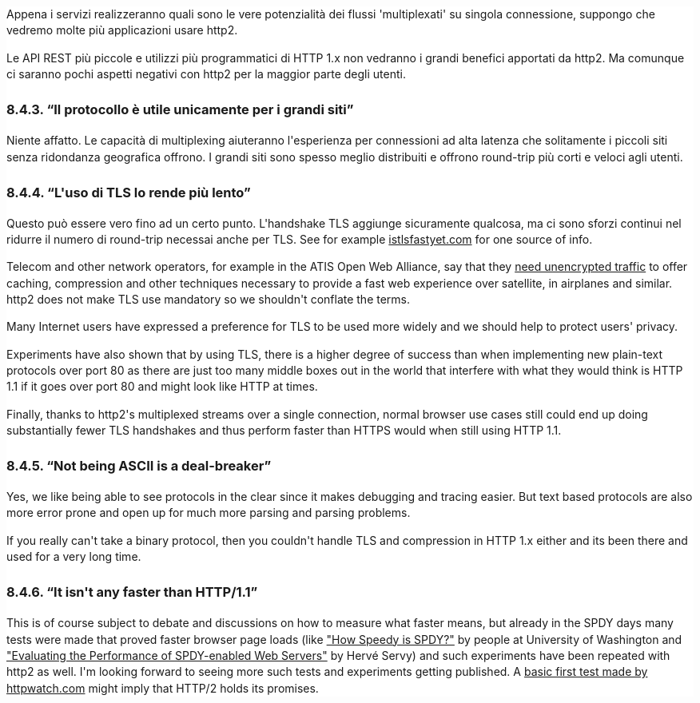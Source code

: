 Appena i servizi realizzeranno quali sono le vere potenzialità dei flussi 'multiplexati' su singola connessione, suppongo che vedremo molte più applicazioni usare http2.

Le API REST più piccole e utilizzi più programmatici di HTTP 1.x non vedranno i grandi benefici apportati da http2. Ma comunque ci saranno pochi aspetti negativi con http2 per la maggior parte degli utenti.

### 8.4.3. “Il protocollo è utile unicamente per i grandi siti”

Niente affatto. Le capacità di multiplexing aiuteranno l'esperienza per connessioni ad alta latenza che solitamente i piccoli siti senza ridondanza geografica offrono. I grandi siti sono spesso meglio distribuiti e offrono round-trip più corti e veloci agli utenti.

### 8.4.4. “L'uso di TLS lo rende più lento”

Questo può essere vero fino ad un certo punto. L'handshake TLS aggiunge sicuramente qualcosa, ma ci sono sforzi continui nel ridurre il numero di round-trip necessai anche per TLS.  See for example [istlsfastyet.com](https://istlsfastyet.com/)
for one source of info.

Telecom and other network operators, for example in the ATIS Open Web
Alliance, say that they [need unencrypted
traffic](http://www.atis.org/openweballiance/docs/OWAKickoffSlides051414.pdf)
to offer caching, compression and other techniques necessary to provide a fast
web experience over satellite, in airplanes and similar.  http2 does not make
TLS use mandatory so we shouldn't conflate the terms.

Many Internet users have expressed a preference for TLS to be used more widely and we should help to protect users' privacy.

Experiments have also shown that by using TLS, there is a higher degree of success than when implementing new plain-text protocols over port 80 as there are just too many middle boxes out in the world that interfere with what they would think is HTTP 1.1 if it goes over port 80 and might look like HTTP at times.

Finally, thanks to http2's multiplexed streams over a single connection, normal browser use cases still could end up doing substantially fewer TLS handshakes and thus perform faster than HTTPS would when still using HTTP 1.1.

### 8.4.5. “Not being ASCII is a deal-breaker”

Yes, we like being able to see protocols in the clear since it makes debugging and tracing easier. But text based protocols are also more error prone and open up for much more parsing and parsing problems.

If you really can't take a binary protocol, then you couldn't handle TLS and compression in HTTP 1.x either and its been there and used for a very long time.

### 8.4.6. “It isn't any faster than HTTP/1.1”

This is of course subject to debate and discussions on how to measure what faster means, but already in the SPDY days many tests were made that proved faster browser page loads (like ["How Speedy is SPDY?"](https://www.usenix.org/system/files/conference/nsdi14/nsdi14-paper-wang_xiao_sophia.pdf) by people at University of Washington and ["Evaluating the Performance of SPDY-enabled Web Servers"](http://www.neotys.com/blog/performance-of-spdy-enabled-web-servers) by Hervé Servy) and such experiments have been repeated with http2 as well. I'm looking forward to seeing more such tests and experiments getting published. A [basic first test made by httpwatch.com](http://blog.httpwatch.com/2015/01/16/a-simple-performance-comparison-of-https-spdy-and-http2) might imply that HTTP/2 holds its promises.
